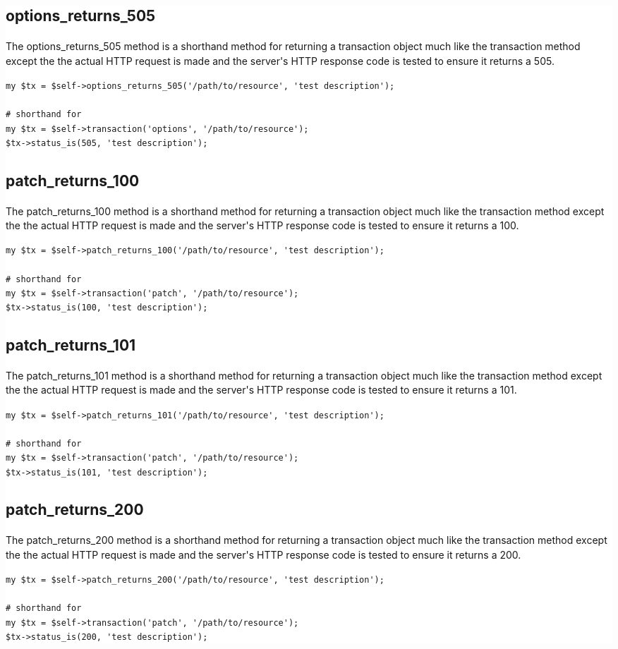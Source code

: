 ## options\_returns\_505

The options\_returns\_505 method is a shorthand method for returning a
transaction object much like the transaction method except the the actual HTTP
request is made and the server's HTTP response code is tested to ensure it
returns a 505.

    my $tx = $self->options_returns_505('/path/to/resource', 'test description');

    # shorthand for
    my $tx = $self->transaction('options', '/path/to/resource');
    $tx->status_is(505, 'test description');

## patch\_returns\_100

The patch\_returns\_100 method is a shorthand method for returning a
transaction object much like the transaction method except the the actual HTTP
request is made and the server's HTTP response code is tested to ensure it
returns a 100.

    my $tx = $self->patch_returns_100('/path/to/resource', 'test description');

    # shorthand for
    my $tx = $self->transaction('patch', '/path/to/resource');
    $tx->status_is(100, 'test description');

## patch\_returns\_101

The patch\_returns\_101 method is a shorthand method for returning a
transaction object much like the transaction method except the the actual HTTP
request is made and the server's HTTP response code is tested to ensure it
returns a 101.

    my $tx = $self->patch_returns_101('/path/to/resource', 'test description');

    # shorthand for
    my $tx = $self->transaction('patch', '/path/to/resource');
    $tx->status_is(101, 'test description');

## patch\_returns\_200

The patch\_returns\_200 method is a shorthand method for returning a
transaction object much like the transaction method except the the actual HTTP
request is made and the server's HTTP response code is tested to ensure it
returns a 200.

    my $tx = $self->patch_returns_200('/path/to/resource', 'test description');

    # shorthand for
    my $tx = $self->transaction('patch', '/path/to/resource');
    $tx->status_is(200, 'test description');

